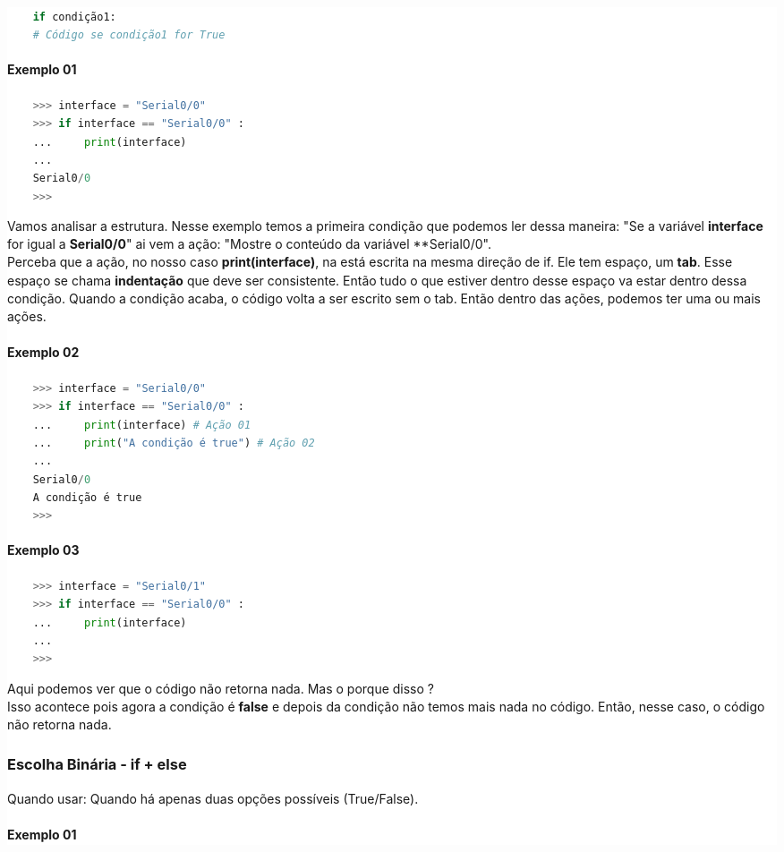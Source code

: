 ```Python
    if condição1:
    # Código se condição1 for True
```   

#### Exemplo 01

```Python
    >>> interface = "Serial0/0"
    >>> if interface == "Serial0/0" :
    ...     print(interface)
    ... 
    Serial0/0
    >>>
```  

Vamos analisar a estrutura. Nesse exemplo temos a primeira condição que podemos ler dessa maneira: "Se a variável **interface** for igual a **Serial0/0**" ai vem a ação: "Mostre o conteúdo da variável **Serial0/0".  
Perceba que a ação, no nosso caso **print(interface)**, na está escrita na mesma direção de if. Ele tem espaço, um **tab**. Esse espaço se chama **indentação** que deve ser consistente. Então tudo o que estiver dentro desse espaço va estar dentro dessa condição. Quando a condição acaba, o código volta a ser escrito sem o tab. Então dentro das ações, podemos ter uma ou mais ações.  

#### Exemplo 02

```Python
    >>> interface = "Serial0/0"
    >>> if interface == "Serial0/0" :
    ...     print(interface) # Ação 01
    ...     print("A condição é true") # Ação 02
    ... 
    Serial0/0
    A condição é true
    >>>
```  

#### Exemplo 03

```Python
    >>> interface = "Serial0/1"
    >>> if interface == "Serial0/0" :
    ...     print(interface)
    ... 
    >>>
```

Aqui podemos ver que o código não retorna nada. Mas o porque disso ?  
Isso acontece pois agora a condição é **false** e depois da condição não temos mais nada no código. Então, nesse caso, o código não retorna nada.  

### Escolha Binária - if + else

Quando usar: Quando há apenas duas opções possíveis (True/False).

#### Exemplo 01 
    